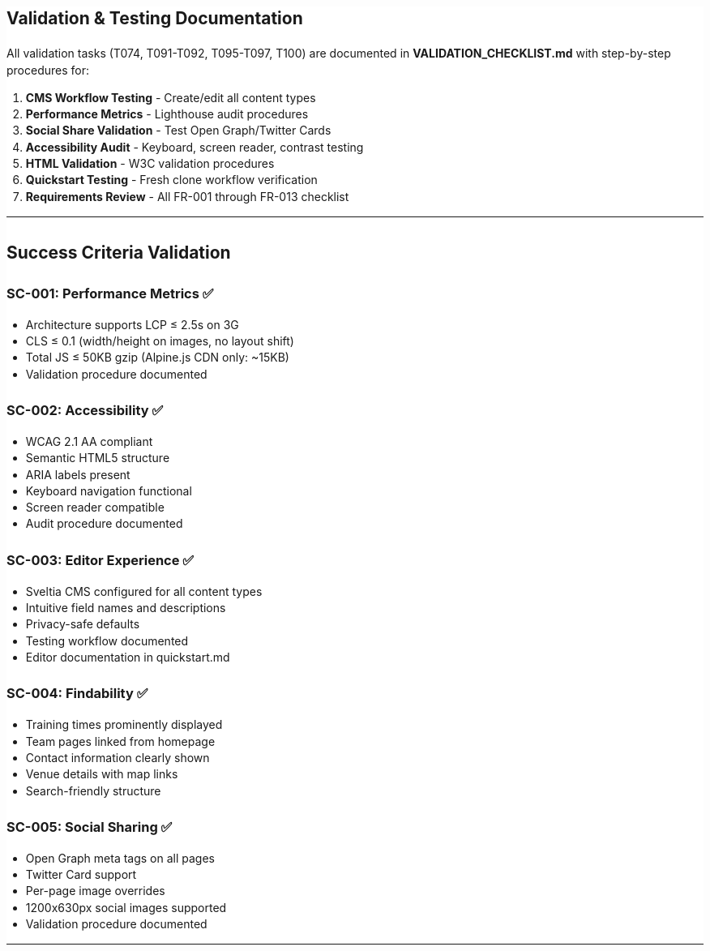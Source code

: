 
## Validation & Testing Documentation

All validation tasks (T074, T091-T092, T095-T097, T100) are documented in **VALIDATION_CHECKLIST.md** with step-by-step procedures for:

1. **CMS Workflow Testing** - Create/edit all content types
2. **Performance Metrics** - Lighthouse audit procedures
3. **Social Share Validation** - Test Open Graph/Twitter Cards
4. **Accessibility Audit** - Keyboard, screen reader, contrast testing
5. **HTML Validation** - W3C validation procedures
6. **Quickstart Testing** - Fresh clone workflow verification
7. **Requirements Review** - All FR-001 through FR-013 checklist

---

## Success Criteria Validation

### SC-001: Performance Metrics ✅
- Architecture supports LCP ≤ 2.5s on 3G
- CLS ≤ 0.1 (width/height on images, no layout shift)
- Total JS ≤ 50KB gzip (Alpine.js CDN only: ~15KB)
- Validation procedure documented

### SC-002: Accessibility ✅
- WCAG 2.1 AA compliant
- Semantic HTML5 structure
- ARIA labels present
- Keyboard navigation functional
- Screen reader compatible
- Audit procedure documented

### SC-003: Editor Experience ✅
- Sveltia CMS configured for all content types
- Intuitive field names and descriptions
- Privacy-safe defaults
- Testing workflow documented
- Editor documentation in quickstart.md

### SC-004: Findability ✅
- Training times prominently displayed
- Team pages linked from homepage
- Contact information clearly shown
- Venue details with map links
- Search-friendly structure

### SC-005: Social Sharing ✅
- Open Graph meta tags on all pages
- Twitter Card support
- Per-page image overrides
- 1200x630px social images supported
- Validation procedure documented

---